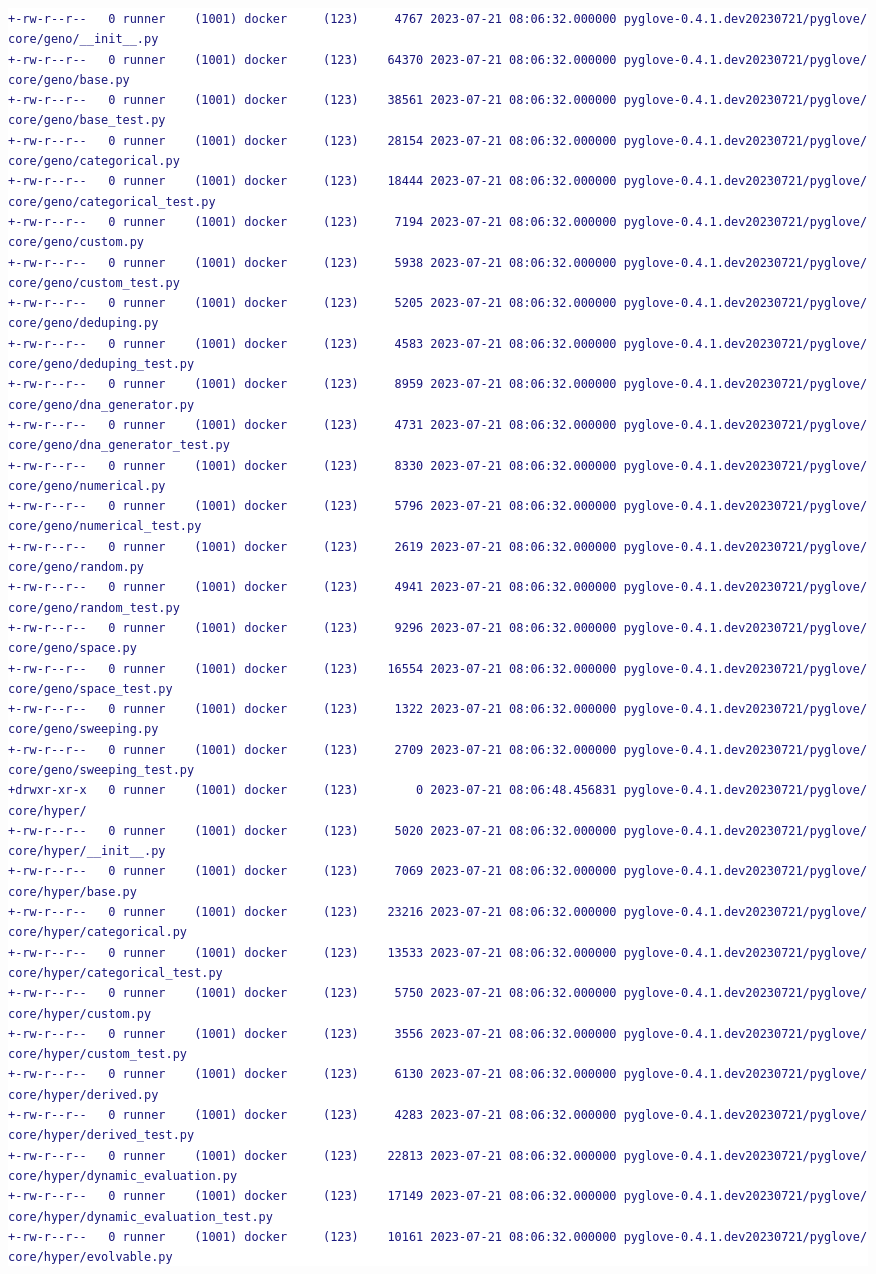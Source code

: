```diff
+-rw-r--r--   0 runner    (1001) docker     (123)     4767 2023-07-21 08:06:32.000000 pyglove-0.4.1.dev20230721/pyglove/core/geno/__init__.py
+-rw-r--r--   0 runner    (1001) docker     (123)    64370 2023-07-21 08:06:32.000000 pyglove-0.4.1.dev20230721/pyglove/core/geno/base.py
+-rw-r--r--   0 runner    (1001) docker     (123)    38561 2023-07-21 08:06:32.000000 pyglove-0.4.1.dev20230721/pyglove/core/geno/base_test.py
+-rw-r--r--   0 runner    (1001) docker     (123)    28154 2023-07-21 08:06:32.000000 pyglove-0.4.1.dev20230721/pyglove/core/geno/categorical.py
+-rw-r--r--   0 runner    (1001) docker     (123)    18444 2023-07-21 08:06:32.000000 pyglove-0.4.1.dev20230721/pyglove/core/geno/categorical_test.py
+-rw-r--r--   0 runner    (1001) docker     (123)     7194 2023-07-21 08:06:32.000000 pyglove-0.4.1.dev20230721/pyglove/core/geno/custom.py
+-rw-r--r--   0 runner    (1001) docker     (123)     5938 2023-07-21 08:06:32.000000 pyglove-0.4.1.dev20230721/pyglove/core/geno/custom_test.py
+-rw-r--r--   0 runner    (1001) docker     (123)     5205 2023-07-21 08:06:32.000000 pyglove-0.4.1.dev20230721/pyglove/core/geno/deduping.py
+-rw-r--r--   0 runner    (1001) docker     (123)     4583 2023-07-21 08:06:32.000000 pyglove-0.4.1.dev20230721/pyglove/core/geno/deduping_test.py
+-rw-r--r--   0 runner    (1001) docker     (123)     8959 2023-07-21 08:06:32.000000 pyglove-0.4.1.dev20230721/pyglove/core/geno/dna_generator.py
+-rw-r--r--   0 runner    (1001) docker     (123)     4731 2023-07-21 08:06:32.000000 pyglove-0.4.1.dev20230721/pyglove/core/geno/dna_generator_test.py
+-rw-r--r--   0 runner    (1001) docker     (123)     8330 2023-07-21 08:06:32.000000 pyglove-0.4.1.dev20230721/pyglove/core/geno/numerical.py
+-rw-r--r--   0 runner    (1001) docker     (123)     5796 2023-07-21 08:06:32.000000 pyglove-0.4.1.dev20230721/pyglove/core/geno/numerical_test.py
+-rw-r--r--   0 runner    (1001) docker     (123)     2619 2023-07-21 08:06:32.000000 pyglove-0.4.1.dev20230721/pyglove/core/geno/random.py
+-rw-r--r--   0 runner    (1001) docker     (123)     4941 2023-07-21 08:06:32.000000 pyglove-0.4.1.dev20230721/pyglove/core/geno/random_test.py
+-rw-r--r--   0 runner    (1001) docker     (123)     9296 2023-07-21 08:06:32.000000 pyglove-0.4.1.dev20230721/pyglove/core/geno/space.py
+-rw-r--r--   0 runner    (1001) docker     (123)    16554 2023-07-21 08:06:32.000000 pyglove-0.4.1.dev20230721/pyglove/core/geno/space_test.py
+-rw-r--r--   0 runner    (1001) docker     (123)     1322 2023-07-21 08:06:32.000000 pyglove-0.4.1.dev20230721/pyglove/core/geno/sweeping.py
+-rw-r--r--   0 runner    (1001) docker     (123)     2709 2023-07-21 08:06:32.000000 pyglove-0.4.1.dev20230721/pyglove/core/geno/sweeping_test.py
+drwxr-xr-x   0 runner    (1001) docker     (123)        0 2023-07-21 08:06:48.456831 pyglove-0.4.1.dev20230721/pyglove/core/hyper/
+-rw-r--r--   0 runner    (1001) docker     (123)     5020 2023-07-21 08:06:32.000000 pyglove-0.4.1.dev20230721/pyglove/core/hyper/__init__.py
+-rw-r--r--   0 runner    (1001) docker     (123)     7069 2023-07-21 08:06:32.000000 pyglove-0.4.1.dev20230721/pyglove/core/hyper/base.py
+-rw-r--r--   0 runner    (1001) docker     (123)    23216 2023-07-21 08:06:32.000000 pyglove-0.4.1.dev20230721/pyglove/core/hyper/categorical.py
+-rw-r--r--   0 runner    (1001) docker     (123)    13533 2023-07-21 08:06:32.000000 pyglove-0.4.1.dev20230721/pyglove/core/hyper/categorical_test.py
+-rw-r--r--   0 runner    (1001) docker     (123)     5750 2023-07-21 08:06:32.000000 pyglove-0.4.1.dev20230721/pyglove/core/hyper/custom.py
+-rw-r--r--   0 runner    (1001) docker     (123)     3556 2023-07-21 08:06:32.000000 pyglove-0.4.1.dev20230721/pyglove/core/hyper/custom_test.py
+-rw-r--r--   0 runner    (1001) docker     (123)     6130 2023-07-21 08:06:32.000000 pyglove-0.4.1.dev20230721/pyglove/core/hyper/derived.py
+-rw-r--r--   0 runner    (1001) docker     (123)     4283 2023-07-21 08:06:32.000000 pyglove-0.4.1.dev20230721/pyglove/core/hyper/derived_test.py
+-rw-r--r--   0 runner    (1001) docker     (123)    22813 2023-07-21 08:06:32.000000 pyglove-0.4.1.dev20230721/pyglove/core/hyper/dynamic_evaluation.py
+-rw-r--r--   0 runner    (1001) docker     (123)    17149 2023-07-21 08:06:32.000000 pyglove-0.4.1.dev20230721/pyglove/core/hyper/dynamic_evaluation_test.py
+-rw-r--r--   0 runner    (1001) docker     (123)    10161 2023-07-21 08:06:32.000000 pyglove-0.4.1.dev20230721/pyglove/core/hyper/evolvable.py
```